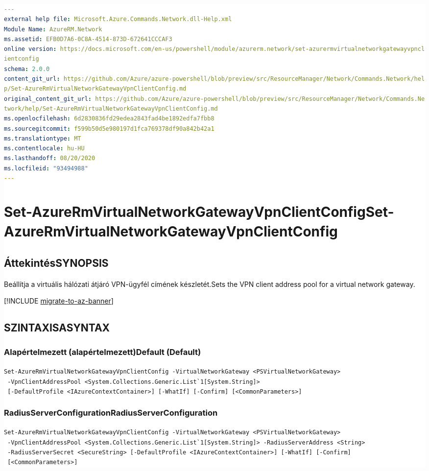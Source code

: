 ```yaml
---
external help file: Microsoft.Azure.Commands.Network.dll-Help.xml
Module Name: AzureRM.Network
ms.assetid: EFB0D7A6-0C8A-4514-873D-672641CCCAF3
online version: https://docs.microsoft.com/en-us/powershell/module/azurerm.network/set-azurermvirtualnetworkgatewayvpnclientconfig
schema: 2.0.0
content_git_url: https://github.com/Azure/azure-powershell/blob/preview/src/ResourceManager/Network/Commands.Network/help/Set-AzureRmVirtualNetworkGatewayVpnClientConfig.md
original_content_git_url: https://github.com/Azure/azure-powershell/blob/preview/src/ResourceManager/Network/Commands.Network/help/Set-AzureRmVirtualNetworkGatewayVpnClientConfig.md
ms.openlocfilehash: 6d2830836fd29edea2843fad4be1892edfa7fbb8
ms.sourcegitcommit: f599b50d5e980197d1fca769378df90a842b42a1
ms.translationtype: MT
ms.contentlocale: hu-HU
ms.lasthandoff: 08/20/2020
ms.locfileid: "93494988"
---
```

# <span data-ttu-id="0747b-101">Set-AzureRmVirtualNetworkGatewayVpnClientConfig</span><span class="sxs-lookup"><span data-stu-id="0747b-101">Set-AzureRmVirtualNetworkGatewayVpnClientConfig</span></span>

## <span data-ttu-id="0747b-102">Áttekintés</span><span class="sxs-lookup"><span data-stu-id="0747b-102">SYNOPSIS</span></span>
<span data-ttu-id="0747b-103">Beállítja a virtuális hálózati átjáró VPN-ügyfél címének készletét.</span><span class="sxs-lookup"><span data-stu-id="0747b-103">Sets the VPN client address pool for a virtual network gateway.</span></span>

[!INCLUDE [migrate-to-az-banner](../../includes/migrate-to-az-banner.md)]

## <span data-ttu-id="0747b-104">SZINTAXISA</span><span class="sxs-lookup"><span data-stu-id="0747b-104">SYNTAX</span></span>

### <span data-ttu-id="0747b-105">Alapértelmezett (alapértelmezett)</span><span class="sxs-lookup"><span data-stu-id="0747b-105">Default (Default)</span></span>
```
Set-AzureRmVirtualNetworkGatewayVpnClientConfig -VirtualNetworkGateway <PSVirtualNetworkGateway>
 -VpnClientAddressPool <System.Collections.Generic.List`1[System.String]>
 [-DefaultProfile <IAzureContextContainer>] [-WhatIf] [-Confirm] [<CommonParameters>]
```

### <span data-ttu-id="0747b-106">RadiusServerConfiguration</span><span class="sxs-lookup"><span data-stu-id="0747b-106">RadiusServerConfiguration</span></span>
```
Set-AzureRmVirtualNetworkGatewayVpnClientConfig -VirtualNetworkGateway <PSVirtualNetworkGateway>
 -VpnClientAddressPool <System.Collections.Generic.List`1[System.String]> -RadiusServerAddress <String>
 -RadiusServerSecret <SecureString> [-DefaultProfile <IAzureContextContainer>] [-WhatIf] [-Confirm]
 [<CommonParameters>]
```
